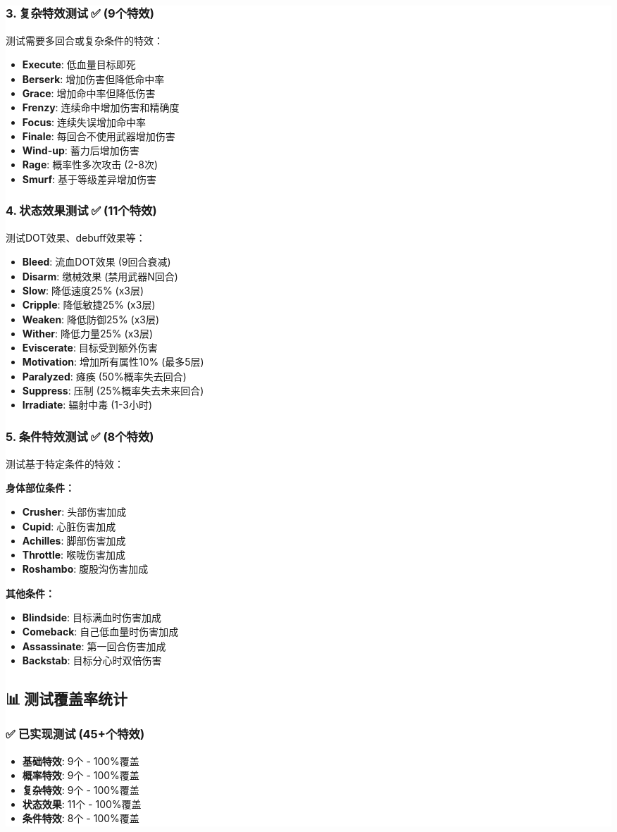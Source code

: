 ### 3. 复杂特效测试 ✅ (9个特效)
测试需要多回合或复杂条件的特效：
- **Execute**: 低血量目标即死
- **Berserk**: 增加伤害但降低命中率
- **Grace**: 增加命中率但降低伤害
- **Frenzy**: 连续命中增加伤害和精确度
- **Focus**: 连续失误增加命中率
- **Finale**: 每回合不使用武器增加伤害
- **Wind-up**: 蓄力后增加伤害
- **Rage**: 概率性多次攻击 (2-8次)
- **Smurf**: 基于等级差异增加伤害

### 4. 状态效果测试 ✅ (11个特效)
测试DOT效果、debuff效果等：
- **Bleed**: 流血DOT效果 (9回合衰减)
- **Disarm**: 缴械效果 (禁用武器N回合)
- **Slow**: 降低速度25% (x3层)
- **Cripple**: 降低敏捷25% (x3层)
- **Weaken**: 降低防御25% (x3层)
- **Wither**: 降低力量25% (x3层)
- **Eviscerate**: 目标受到额外伤害
- **Motivation**: 增加所有属性10% (最多5层)
- **Paralyzed**: 瘫痪 (50%概率失去回合)
- **Suppress**: 压制 (25%概率失去未来回合)
- **Irradiate**: 辐射中毒 (1-3小时)

### 5. 条件特效测试 ✅ (8个特效)
测试基于特定条件的特效：

**身体部位条件：**
- **Crusher**: 头部伤害加成
- **Cupid**: 心脏伤害加成
- **Achilles**: 脚部伤害加成
- **Throttle**: 喉咙伤害加成
- **Roshambo**: 腹股沟伤害加成

**其他条件：**
- **Blindside**: 目标满血时伤害加成
- **Comeback**: 自己低血量时伤害加成
- **Assassinate**: 第一回合伤害加成
- **Backstab**: 目标分心时双倍伤害

## 📊 测试覆盖率统计

### ✅ 已实现测试 (45+个特效)
- **基础特效**: 9个 - 100%覆盖
- **概率特效**: 9个 - 100%覆盖  
- **复杂特效**: 9个 - 100%覆盖
- **状态效果**: 11个 - 100%覆盖
- **条件特效**: 8个 - 100%覆盖
